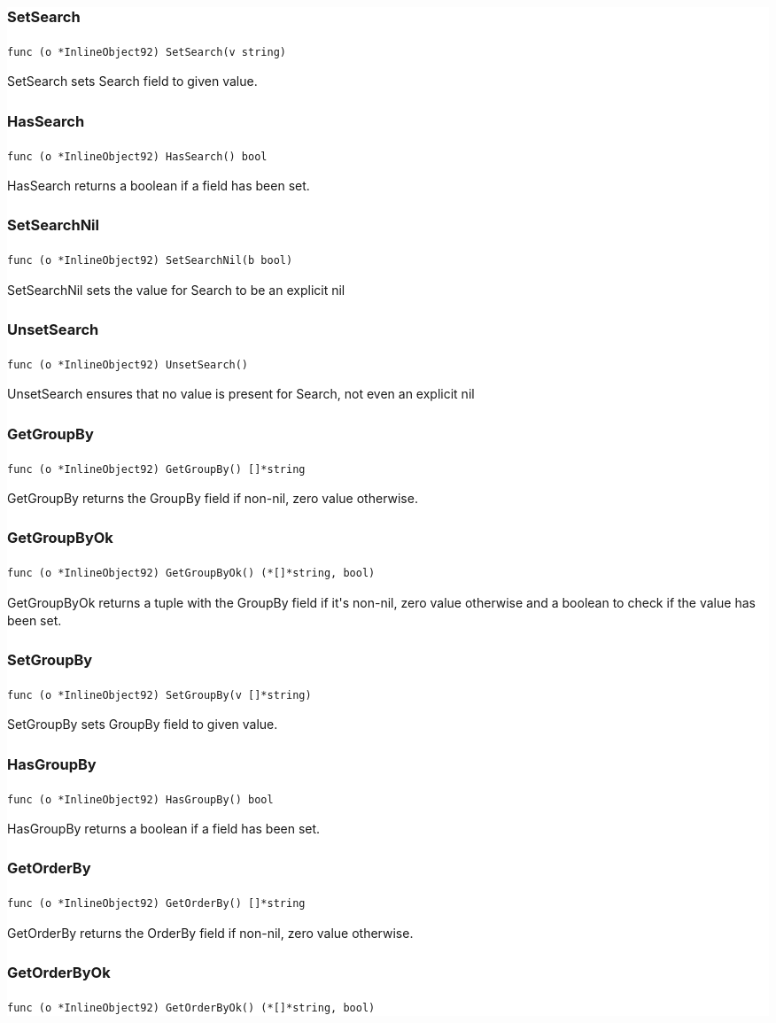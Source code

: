 ### SetSearch

`func (o *InlineObject92) SetSearch(v string)`

SetSearch sets Search field to given value.

### HasSearch

`func (o *InlineObject92) HasSearch() bool`

HasSearch returns a boolean if a field has been set.

### SetSearchNil

`func (o *InlineObject92) SetSearchNil(b bool)`

 SetSearchNil sets the value for Search to be an explicit nil

### UnsetSearch
`func (o *InlineObject92) UnsetSearch()`

UnsetSearch ensures that no value is present for Search, not even an explicit nil
### GetGroupBy

`func (o *InlineObject92) GetGroupBy() []*string`

GetGroupBy returns the GroupBy field if non-nil, zero value otherwise.

### GetGroupByOk

`func (o *InlineObject92) GetGroupByOk() (*[]*string, bool)`

GetGroupByOk returns a tuple with the GroupBy field if it's non-nil, zero value otherwise
and a boolean to check if the value has been set.

### SetGroupBy

`func (o *InlineObject92) SetGroupBy(v []*string)`

SetGroupBy sets GroupBy field to given value.

### HasGroupBy

`func (o *InlineObject92) HasGroupBy() bool`

HasGroupBy returns a boolean if a field has been set.

### GetOrderBy

`func (o *InlineObject92) GetOrderBy() []*string`

GetOrderBy returns the OrderBy field if non-nil, zero value otherwise.

### GetOrderByOk

`func (o *InlineObject92) GetOrderByOk() (*[]*string, bool)`
